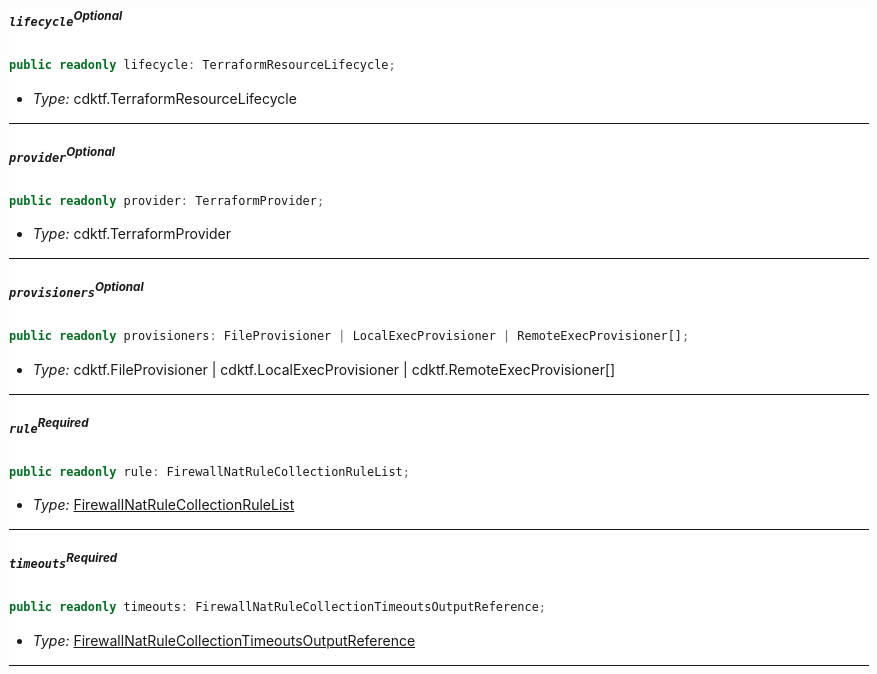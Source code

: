
##### `lifecycle`<sup>Optional</sup> <a name="lifecycle" id="@cdktf/provider-azurerm.firewallNatRuleCollection.FirewallNatRuleCollection.property.lifecycle"></a>

```typescript
public readonly lifecycle: TerraformResourceLifecycle;
```

- *Type:* cdktf.TerraformResourceLifecycle

---

##### `provider`<sup>Optional</sup> <a name="provider" id="@cdktf/provider-azurerm.firewallNatRuleCollection.FirewallNatRuleCollection.property.provider"></a>

```typescript
public readonly provider: TerraformProvider;
```

- *Type:* cdktf.TerraformProvider

---

##### `provisioners`<sup>Optional</sup> <a name="provisioners" id="@cdktf/provider-azurerm.firewallNatRuleCollection.FirewallNatRuleCollection.property.provisioners"></a>

```typescript
public readonly provisioners: FileProvisioner | LocalExecProvisioner | RemoteExecProvisioner[];
```

- *Type:* cdktf.FileProvisioner | cdktf.LocalExecProvisioner | cdktf.RemoteExecProvisioner[]

---

##### `rule`<sup>Required</sup> <a name="rule" id="@cdktf/provider-azurerm.firewallNatRuleCollection.FirewallNatRuleCollection.property.rule"></a>

```typescript
public readonly rule: FirewallNatRuleCollectionRuleList;
```

- *Type:* <a href="#@cdktf/provider-azurerm.firewallNatRuleCollection.FirewallNatRuleCollectionRuleList">FirewallNatRuleCollectionRuleList</a>

---

##### `timeouts`<sup>Required</sup> <a name="timeouts" id="@cdktf/provider-azurerm.firewallNatRuleCollection.FirewallNatRuleCollection.property.timeouts"></a>

```typescript
public readonly timeouts: FirewallNatRuleCollectionTimeoutsOutputReference;
```

- *Type:* <a href="#@cdktf/provider-azurerm.firewallNatRuleCollection.FirewallNatRuleCollectionTimeoutsOutputReference">FirewallNatRuleCollectionTimeoutsOutputReference</a>

---